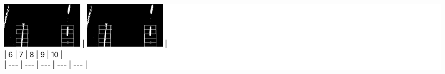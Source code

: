 <img src="report_img/id_lines_3.png" width="150"/> | <img src="report_img/id_lines_4.png" width="150"/> |  
| 6 | 7 | 8 | 9 | 10 |  
| --- | --- | --- | --- | --- |  